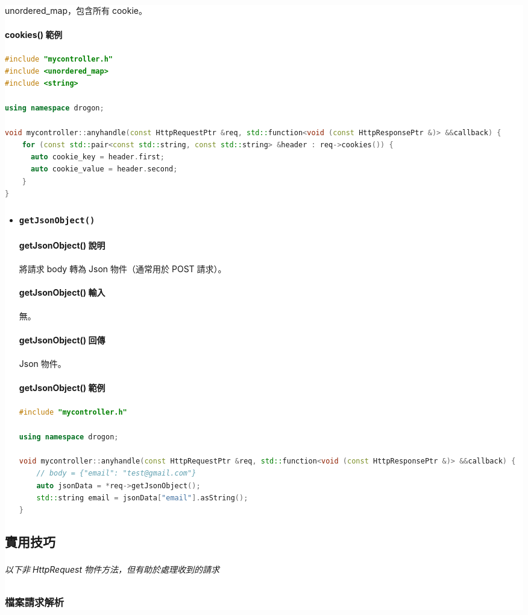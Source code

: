   unordered_map，包含所有 cookie。

  #### cookies() 範例

  ```c++
  #include "mycontroller.h"
  #include <unordered_map>
  #include <string>

  using namespace drogon;

  void mycontroller::anyhandle(const HttpRequestPtr &req, std::function<void (const HttpResponsePtr &)> &&callback) {
      for (const std::pair<const std::string, const std::string> &header : req->cookies()) {
        auto cookie_key = header.first;
        auto cookie_value = header.second;
      }
  }
  ```

- ### `getJsonObject()`

  #### getJsonObject() 說明

  將請求 body 轉為 Json 物件（通常用於 POST 請求）。

  #### getJsonObject() 輸入

  無。

  #### getJsonObject() 回傳

  Json 物件。

  #### getJsonObject() 範例

  ```c++
  #include "mycontroller.h"

  using namespace drogon;

  void mycontroller::anyhandle(const HttpRequestPtr &req, std::function<void (const HttpResponsePtr &)> &&callback) {
      // body = {"email": "test@gmail.com"}
      auto jsonData = *req->getJsonObject();
      std::string email = jsonData["email"].asString();
  }
  ```

## 實用技巧

###### 以下非 HttpRequest 物件方法，但有助於處理收到的請求

### 檔案請求解析
